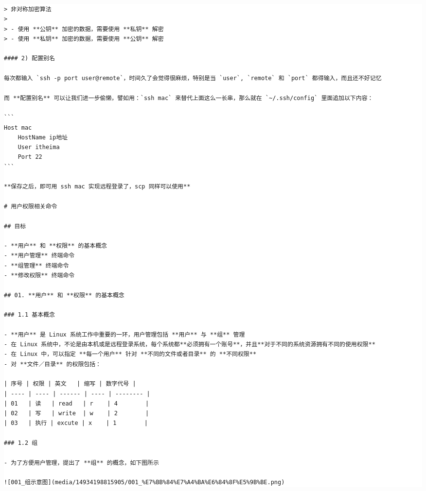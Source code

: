     > 非对称加密算法
    >
    > - 使用 **公钥** 加密的数据，需要使用 **私钥** 解密
    > - 使用 **私钥** 加密的数据，需要使用 **公钥** 解密

    #### 2) 配置别名

    每次都输入 `ssh -p port user@remote`，时间久了会觉得很麻烦，特别是当 `user`, `remote` 和 `port` 都得输入，而且还不好记忆

    而 **配置别名** 可以让我们进一步偷懒，譬如用：`ssh mac` 来替代上面这么一长串，那么就在 `~/.ssh/config` 里面追加以下内容：

    ```
    Host mac
        HostName ip地址
        User itheima
        Port 22
    ```

    **保存之后，即可用 ssh mac 实现远程登录了，scp 同样可以使用**

    # 用户权限相关命令

    ## 目标

    - **用户** 和 **权限** 的基本概念
    - **用户管理** 终端命令
    - **组管理** 终端命令
    - **修改权限** 终端命令

    ## 01. **用户** 和 **权限** 的基本概念

    ### 1.1 基本概念

    - **用户** 是 Linux 系统工作中重要的一环，用户管理包括 **用户** 与 **组** 管理
    - 在 Linux 系统中，不论是由本机或是远程登录系统，每个系统都**必须拥有一个账号**，并且**对于不同的系统资源拥有不同的使用权限**
    - 在 Linux 中，可以指定 **每一个用户** 针对 **不同的文件或者目录** 的 **不同权限**
    - 对 **文件／目录** 的权限包括：

    | 序号 | 权限 | 英文   | 缩写 | 数字代号 |
    | ---- | ---- | ------ | ---- | -------- |
    | 01   | 读   | read   | r    | 4        |
    | 02   | 写   | write  | w    | 2        |
    | 03   | 执行 | excute | x    | 1        |

    ### 1.2 组

    - 为了方便用户管理，提出了 **组** 的概念，如下图所示

    ![001_组示意图](media/14934198815905/001_%E7%BB%84%E7%A4%BA%E6%84%8F%E5%9B%BE.png)￼
